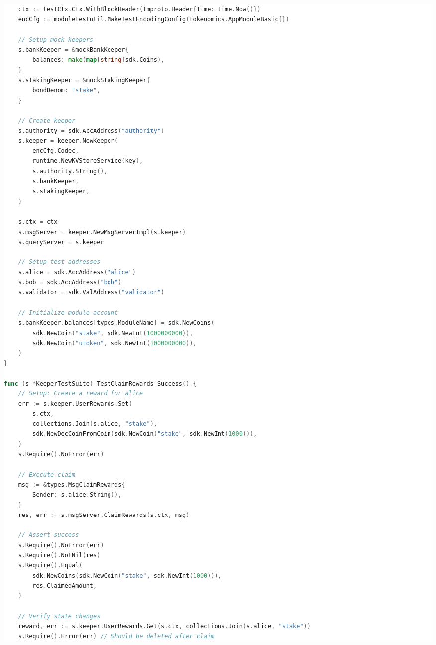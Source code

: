```go
    ctx := testCtx.Ctx.WithBlockHeader(tmproto.Header{Time: time.Now()})
    encCfg := moduletestutil.MakeTestEncodingConfig(tokenomics.AppModuleBasic{})
    
    // Setup mock keepers
    s.bankKeeper = &mockBankKeeper{
        balances: make(map[string]sdk.Coins),
    }
    s.stakingKeeper = &mockStakingKeeper{
        bondDenom: "stake",
    }
    
    // Create keeper
    s.authority = sdk.AccAddress("authority")
    s.keeper = keeper.NewKeeper(
        encCfg.Codec,
        runtime.NewKVStoreService(key),
        s.authority.String(),
        s.bankKeeper,
        s.stakingKeeper,
    )
    
    s.ctx = ctx
    s.msgServer = keeper.NewMsgServerImpl(s.keeper)
    s.queryServer = s.keeper
    
    // Setup test addresses
    s.alice = sdk.AccAddress("alice")
    s.bob = sdk.AccAddress("bob")
    s.validator = sdk.ValAddress("validator")
    
    // Initialize module account
    s.bankKeeper.balances[types.ModuleName] = sdk.NewCoins(
        sdk.NewCoin("stake", sdk.NewInt(1000000000)),
        sdk.NewCoin("utoken", sdk.NewInt(1000000000)),
    )
}

func (s *KeeperTestSuite) TestClaimRewards_Success() {
    // Setup: Create a reward for alice
    err := s.keeper.UserRewards.Set(
        s.ctx,
        collections.Join(s.alice, "stake"),
        sdk.NewDecCoinFromCoin(sdk.NewCoin("stake", sdk.NewInt(1000))),
    )
    s.Require().NoError(err)
    
    // Execute claim
    msg := &types.MsgClaimRewards{
        Sender: s.alice.String(),
    }
    res, err := s.msgServer.ClaimRewards(s.ctx, msg)
    
    // Assert success
    s.Require().NoError(err)
    s.Require().NotNil(res)
    s.Require().Equal(
        sdk.NewCoins(sdk.NewCoin("stake", sdk.NewInt(1000))),
        res.ClaimedAmount,
    )
    
    // Verify state changes
    reward, err := s.keeper.UserRewards.Get(s.ctx, collections.Join(s.alice, "stake"))
    s.Require().Error(err) // Should be deleted after claim
```
